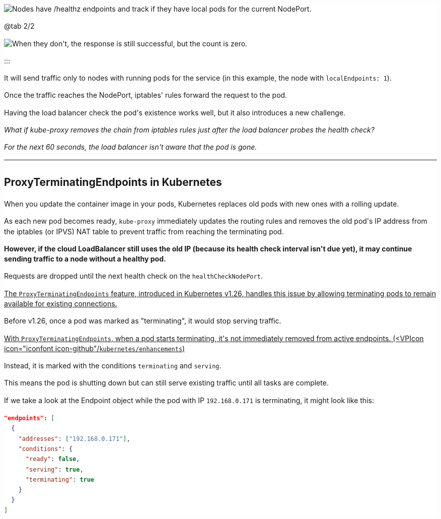 ![Nodes have /healthz endpoints and track if they have local pods for the current NodePort.](https://learnk8s.io/a/f6ec9453bf3587e715e68b9462805fdc.svg)

@tab 2/2

![When they don't, the response is still successful, but the count is zero.](https://learnk8s.io/a/96c6587f57d9c9c590c89c0496e45084.svg)

:::

It will send traffic only to nodes with running pods for the service (in this example, the node with `localEndpoints: 1`).

Once the traffic reaches the NodePort, iptables' rules forward the request to the pod.

Having the load balancer check the pod's existence works well, but it also introduces a new challenge.

*What if kube-proxy removes the chain from iptables rules just after the load balancer probes the health check?*

*For the next 60 seconds, the load balancer isn't aware that the pod is gone.*

---

## ProxyTerminatingEndpoints in Kubernetes

When you update the container image in your pods, Kubernetes replaces old pods with new ones with a rolling update.

As each new pod becomes ready, `kube-proxy` immediately updates the routing rules and removes the old pod's IP address from the iptables (or IPVS) NAT table to prevent traffic from reaching the terminating pod.

**However, if the cloud LoadBalancer still uses the old IP (because its health check interval isn't due yet), it may continue sending traffic to a node without a healthy pod.**

Requests are dropped until the next health check on the `healthCheckNodePort`.

[<VPIcon icon="iconfont icon-k8s"/>The `ProxyTerminatingEndpoints` feature, introduced in Kubernetes v1.26, handles this issue by allowing terminating pods to remain available for existing connections.](https://kubernetes.io/blog/2022/12/30/advancements-in-kubernetes-traffic-engineering/)

Before v1.26, once a pod was marked as "terminating", it would stop serving traffic.

[With `ProxyTerminatingEndpoints`, when a pod starts terminating, it's not immediately removed from active endpoints. (<VPIcon icon="iconfont icon-github"/`kubernetes/enhancements`)](https://github.com/kubernetes/enhancements/blob/master/keps/sig-network/1669-proxy-terminating-endpoints/README.md)

Instead, it is marked with the conditions `terminating` and `serving`.

This means the pod is shutting down but can still serve existing traffic until all tasks are complete.

If we take a look at the Endpoint object while the pod with IP `192.168.0.171` is terminating, it might look like this:

```json
"endpoints": [
  {
    "addresses": ["192.168.0.171"],
    "conditions": {
      "ready": false,
      "serving": true,
      "terminating": true
    }
  }
]
```
